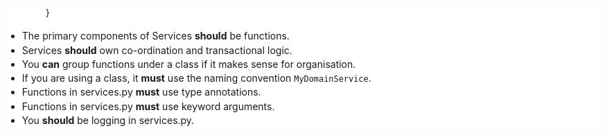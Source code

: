 ```python
        }

```

- The primary components of Services **should** be functions.
- Services **should** own co-ordination and transactional logic.
- You **can** group functions under a class if it makes sense for organisation.
- If you are using a class, it **must** use the naming convention `MyDomainService`.
- Functions in services.py **must** use type annotations.
- Functions in services.py **must** use keyword arguments.
- You **should** be logging in services.py.
